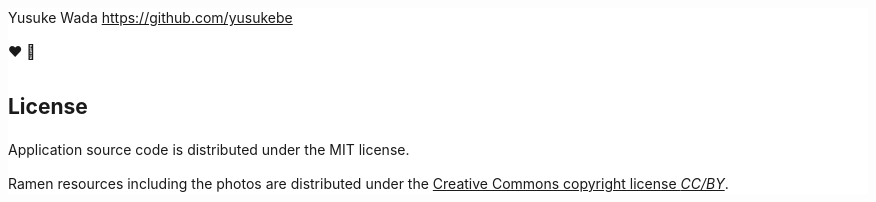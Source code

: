 Yusuke Wada <https://github.com/yusukebe>

:heart: :ramen:

## License

Application source code is distributed under the MIT license.

Ramen resources including the photos are distributed under the [Creative Commons copyright license _CC/BY_](https://creativecommons.org/licenses/by-sa/4.0/legalcode).
